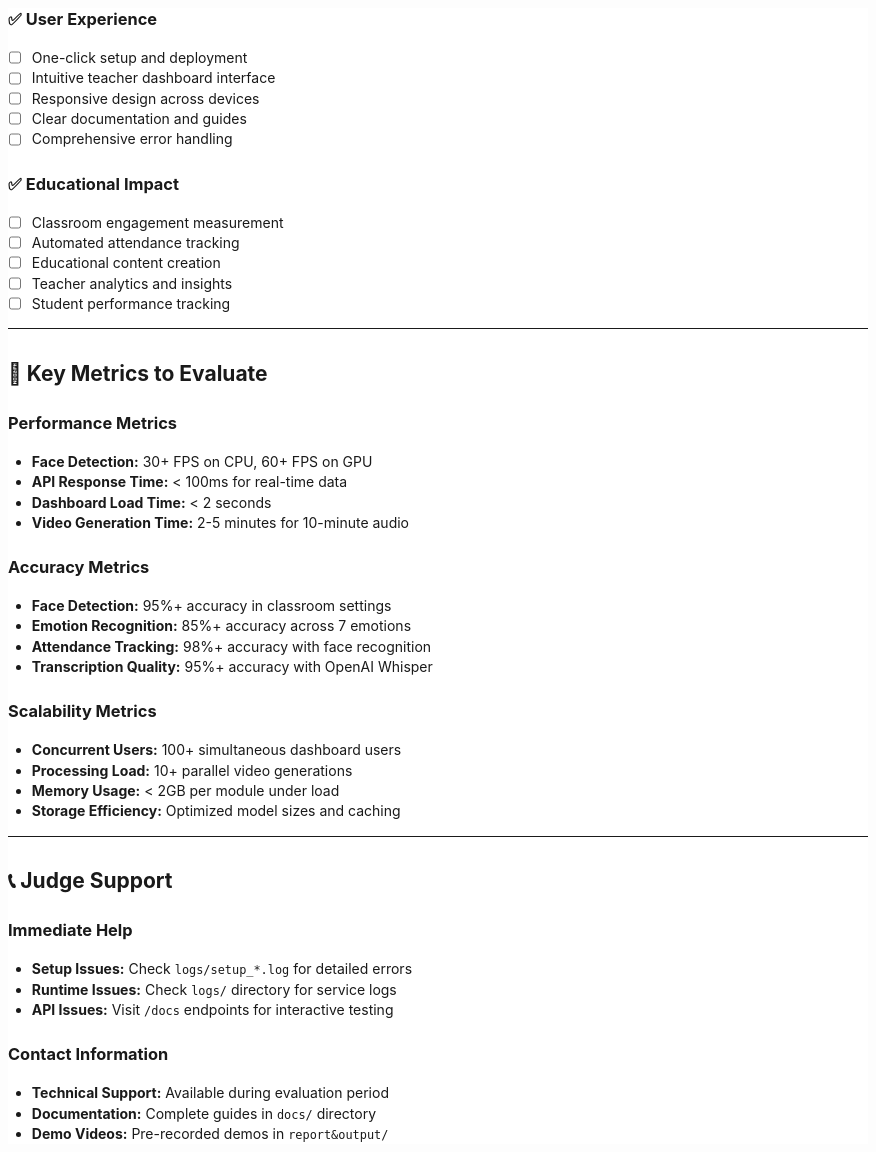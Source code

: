 ### **✅ User Experience**
- [ ] One-click setup and deployment
- [ ] Intuitive teacher dashboard interface
- [ ] Responsive design across devices
- [ ] Clear documentation and guides
- [ ] Comprehensive error handling

### **✅ Educational Impact**
- [ ] Classroom engagement measurement
- [ ] Automated attendance tracking
- [ ] Educational content creation
- [ ] Teacher analytics and insights
- [ ] Student performance tracking

---

## 🎯 **Key Metrics to Evaluate**

### **Performance Metrics**
- **Face Detection:** 30+ FPS on CPU, 60+ FPS on GPU
- **API Response Time:** < 100ms for real-time data
- **Dashboard Load Time:** < 2 seconds
- **Video Generation Time:** 2-5 minutes for 10-minute audio

### **Accuracy Metrics**
- **Face Detection:** 95%+ accuracy in classroom settings
- **Emotion Recognition:** 85%+ accuracy across 7 emotions
- **Attendance Tracking:** 98%+ accuracy with face recognition
- **Transcription Quality:** 95%+ accuracy with OpenAI Whisper

### **Scalability Metrics**
- **Concurrent Users:** 100+ simultaneous dashboard users
- **Processing Load:** 10+ parallel video generations
- **Memory Usage:** < 2GB per module under load
- **Storage Efficiency:** Optimized model sizes and caching

---

## 📞 **Judge Support**

### **Immediate Help**
- **Setup Issues:** Check `logs/setup_*.log` for detailed errors
- **Runtime Issues:** Check `logs/` directory for service logs
- **API Issues:** Visit `/docs` endpoints for interactive testing

### **Contact Information**
- **Technical Support:** Available during evaluation period
- **Documentation:** Complete guides in `docs/` directory
- **Demo Videos:** Pre-recorded demos in `report&output/`
